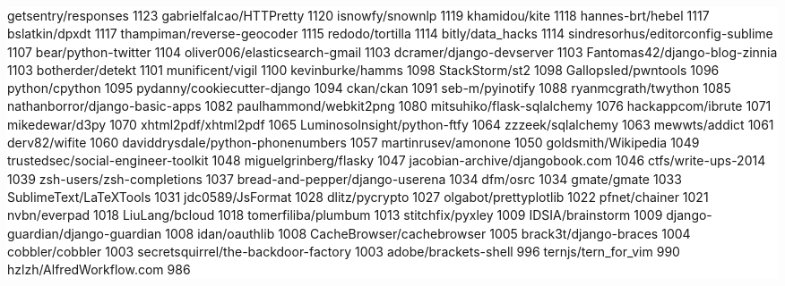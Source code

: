 getsentry/responses                        1123
gabrielfalcao/HTTPretty                    1120
isnowfy/snownlp                            1119
khamidou/kite                              1118
hannes-brt/hebel                           1117
bslatkin/dpxdt                             1117
thampiman/reverse-geocoder                 1115
redodo/tortilla                            1114
bitly/data_hacks                           1114
sindresorhus/editorconfig-sublime          1107
bear/python-twitter                        1104
oliver006/elasticsearch-gmail              1103
dcramer/django-devserver                   1103
Fantomas42/django-blog-zinnia              1103
botherder/detekt                           1101
munificent/vigil                           1100
kevinburke/hamms                           1098
StackStorm/st2                             1098
Gallopsled/pwntools                        1096
python/cpython                             1095
pydanny/cookiecutter-django                1094
ckan/ckan                                  1091
seb-m/pyinotify                            1088
ryanmcgrath/twython                        1085
nathanborror/django-basic-apps             1082
paulhammond/webkit2png                     1080
mitsuhiko/flask-sqlalchemy                 1076
hackappcom/ibrute                          1071
mikedewar/d3py                             1070
xhtml2pdf/xhtml2pdf                        1065
LuminosoInsight/python-ftfy                1064
zzzeek/sqlalchemy                          1063
mewwts/addict                              1061
derv82/wifite                              1060
daviddrysdale/python-phonenumbers          1057
martinrusev/amonone                        1050
goldsmith/Wikipedia                        1049
trustedsec/social-engineer-toolkit         1048
miguelgrinberg/flasky                      1047
jacobian-archive/djangobook.com            1046
ctfs/write-ups-2014                        1039
zsh-users/zsh-completions                  1037
bread-and-pepper/django-userena            1034
dfm/osrc                                   1034
gmate/gmate                                1033
SublimeText/LaTeXTools                     1031
jdc0589/JsFormat                           1028
dlitz/pycrypto                             1027
olgabot/prettyplotlib                      1022
pfnet/chainer                              1021
nvbn/everpad                               1018
LiuLang/bcloud                             1018
tomerfiliba/plumbum                        1013
stitchfix/pyxley                           1009
IDSIA/brainstorm                           1009
django-guardian/django-guardian            1008
idan/oauthlib                              1008
CacheBrowser/cachebrowser                  1005
brack3t/django-braces                      1004
cobbler/cobbler                            1003
secretsquirrel/the-backdoor-factory        1003
adobe/brackets-shell                       996
ternjs/tern_for_vim                        990
hzlzh/AlfredWorkflow.com                   986